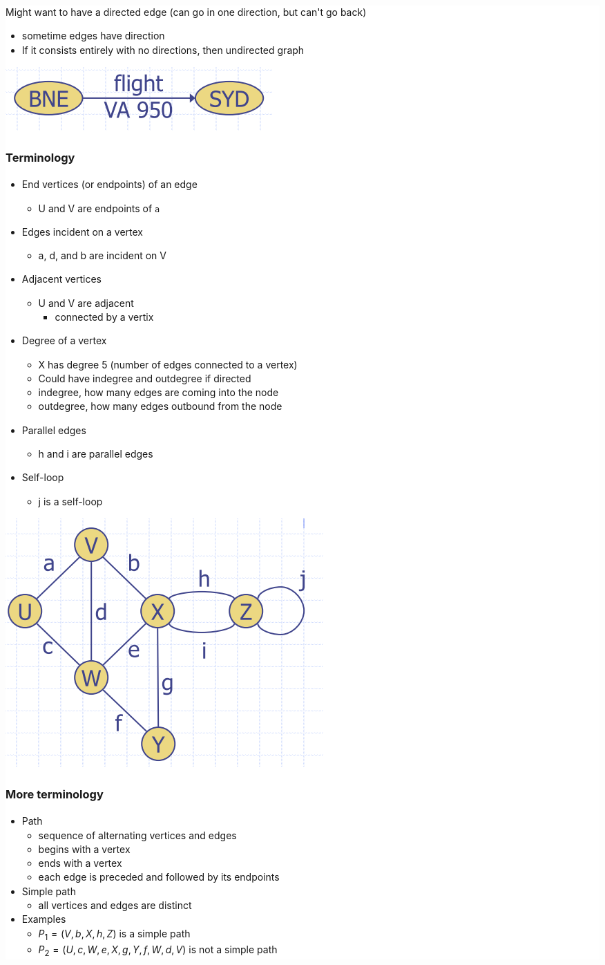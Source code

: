 
Might want to have a directed edge (can go in one direction, but can't go back)
- sometime edges have direction
- If it consists entirely with no directions, then undirected graph

![Alt text](assets/IMG97.PNG)

### Terminology
- End vertices (or endpoints) of an edge
  - U and V are endpoints of ``a``
- Edges incident on a vertex
  - a, d, and b are incident on V
- Adjacent vertices
  - U and V are adjacent
     - connected by a vertix

- Degree of a vertex
  - X has degree 5 (number of edges connected to a vertex)
  - Could have indegree and outdegree if directed
  - indegree, how many edges are coming into the node
  - outdegree, how many edges outbound from the node
- Parallel edges
  - h and i are parallel edges
- Self-loop
  - j is a self-loop

![Alt text](assets/IMG98.PNG)

### More terminology
- Path
  - sequence of alternating 
vertices and edges 
  - begins with a vertex
  - ends with a vertex
  - each edge is preceded and 
followed by its endpoints
- Simple path
  - all vertices and edges are distinct
- Examples
  - $P_{1} =(V,b,X,h,Z)$ is a simple path
  - $P_{2} =(U,c,W,e,X,g,Y,f,W,d,V)$ is not a simple path 